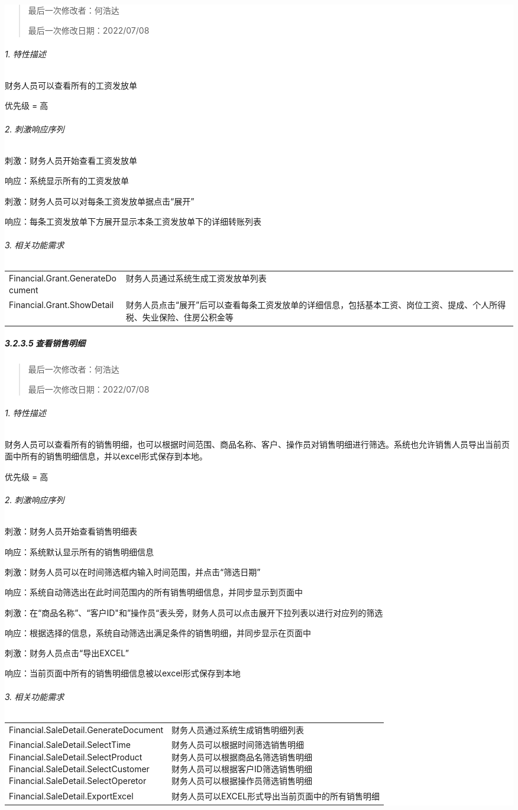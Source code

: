 > 最后一次修改者：何浩达
>
> 最后一次修改日期：2022/07/08

###### 1. 特性描述

财务人员可以查看所有的工资发放单

优先级 = 高

###### 2. 刺激响应序列

刺激：财务人员开始查看工资发放单

响应：系统显示所有的工资发放单

刺激：财务人员可以对每条工资发放单据点击“展开”

响应：每条工资发放单下方展开显示本条工资发放单下的详细转账列表

###### 3. 相关功能需求

|                                  |                                                              |
| -------------------------------- | ------------------------------------------------------------ |
| Financial.Grant.GenerateDocument | 财务人员通过系统生成工资发放单列表                           |
| Financial.Grant.ShowDetail       | 财务人员点击“展开”后可以查看每条工资发放单的详细信息，包括基本工资、岗位工资、提成、个人所得税、失业保险、住房公积金等 |

##### 3.2.3.5 查看销售明细

> 最后一次修改者：何浩达
>
> 最后一次修改日期：2022/07/08

###### 1. 特性描述

财务人员可以查看所有的销售明细，也可以根据时间范围、商品名称、客户、操作员对销售明细进行筛选。系统也允许销售人员导出当前页面中所有的销售明细信息，并以excel形式保存到本地。

优先级 = 高

###### 2.  刺激响应序列

刺激：财务人员开始查看销售明细表

响应：系统默认显示所有的销售明细信息

刺激：财务人员可以在时间筛选框内输入时间范围，并点击“筛选日期”

响应：系统自动筛选出在此时间范围内的所有销售明细信息，并同步显示到页面中

刺激：在“商品名称”、“客户ID"和”操作员“表头旁，财务人员可以点击展开下拉列表以进行对应列的筛选

响应：根据选择的信息，系统自动筛选出满足条件的销售明细，并同步显示在页面中

刺激：财务人员点击“导出EXCEL”

响应：当前页面中所有的销售明细信息被以excel形式保存到本地

###### 3. 相关功能需求

|                                                              |                                                              |
| ------------------------------------------------------------ | ------------------------------------------------------------ |
| Financial.SaleDetail.GenerateDocument                        | 财务人员通过系统生成销售明细列表                             |
| Financial.SaleDetail.SelectTime<br>Financial.SaleDetail.SelectProduct<br/>Financial.SaleDetail.SelectCustomer<br/>Financial.SaleDetail.SelectOperetor | 财务人员可以根据时间筛选销售明细<br>财务人员可以根据商品名筛选销售明细<br/>财务人员可以根据客户ID筛选销售明细<br/>财务人员可以根据操作员筛选销售明细 |
| Financial.SaleDetail.ExportExcel                             | 财务人员可以EXCEL形式导出当前页面中的所有销售明细            |
